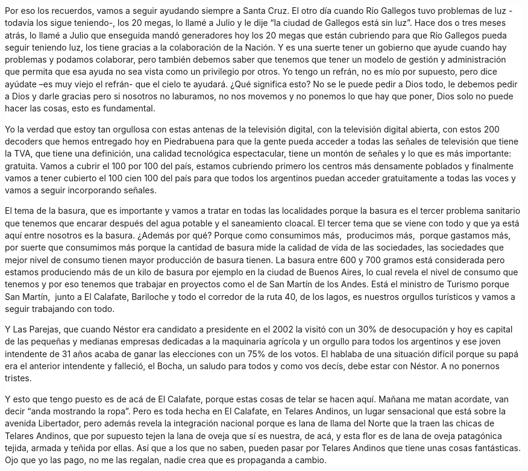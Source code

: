 Por eso los recuerdos, vamos a seguir ayudando siempre a Santa Cruz. El
otro día cuando Río Gallegos tuvo problemas de luz -todavía los sigue
teniendo-, los 20 megas, lo llamé a Julio y le dije “la ciudad de
Gallegos está sin luz”. Hace dos o tres meses atrás, lo llamé a Julio
que enseguida mandó generadores hoy los 20 megas que están cubriendo
para que Río Gallegos pueda seguir teniendo luz, los tiene gracias a la
colaboración de la Nación. Y es una suerte tener un gobierno que ayude
cuando hay problemas y podamos colaborar, pero también debemos saber que
tenemos que tener un modelo de gestión y administración que permita que
esa ayuda no sea vista como un privilegio por otros. Yo tengo un refrán,
no es mío por supuesto, pero dice ayúdate –es muy viejo el refrán- que
el cielo te ayudará. ¿Qué significa esto? No se le puede pedir a Dios
todo, le debemos pedir a Dios y darle gracias pero si nosotros no
laburamos, no nos movemos y no ponemos lo que hay que poner, Dios solo
no puede hacer las cosas, esto es fundamental.

Yo la verdad que estoy tan orgullosa con estas antenas de la televisión
digital, con la televisión digital abierta, con estos 200 decoders que
hemos entregado hoy en Piedrabuena para que la gente pueda acceder a
todas las señales de televisión que tiene la TVA, que tiene una
definición, una calidad tecnológica espectacular, tiene un montón de
señales y lo que es más importante: gratuita. Vamos a cubrir el 100 por
100 del país, estamos cubriendo primero los centros más densamente
poblados y finalmente vamos a tener cubierto el 100 cien 100 del país
para que todos los argentinos puedan acceder gratuitamente a todas las
voces y vamos a seguir incorporando señales.

El tema de la basura, que es importante y vamos a tratar en todas las
localidades porque la basura es el tercer problema sanitario que tenemos
que encarar después del agua potable y el saneamiento cloacal. El tercer
tema que se viene con todo y que ya está aquí entre nosotros es la
basura. ¿Además por qué? Porque como consumimos más,  producimos más, 
porque gastamos más,  por suerte que consumimos más porque la cantidad
de basura mide la calidad de vida de las sociedades, las sociedades que
mejor nivel de consumo tienen mayor producción de basura tienen. La
basura entre 600 y 700 gramos está considerada pero estamos produciendo
más de un kilo de basura por ejemplo en la ciudad de Buenos Aires, lo
cual revela el nivel de consumo que tenemos y por eso tenemos que
trabajar en proyectos como el de San Martín de los Andes. Está el
ministro de Turismo porque San Martín,  junto a El Calafate, Bariloche y
todo el corredor de la ruta 40, de los lagos, es nuestros orgullos
turísticos y vamos a seguir trabajando con todo.

Y Las Parejas, que cuando Néstor era candidato a presidente en el 2002
la visitó con un 30% de desocupación y hoy es capital de las pequeñas y
medianas empresas dedicadas a la maquinaria agrícola y un orgullo para
todos los argentinos y ese joven intendente de 31 años acaba de ganar
las elecciones con un 75% de los votos. El hablaba de una situación
difícil porque su papá era el anterior intendente y falleció, el Bocha,
un saludo para todos y como vos decís, debe estar con Néstor. A no
ponernos tristes.

Y esto que tengo puesto es de acá de El Calafate, porque estas cosas de
telar se hacen aquí. Mañana me matan acordate, van decir “anda mostrando
la ropa”. Pero es toda hecha en El Calafate, en Telares Andinos, un
lugar sensacional que está sobre la avenida Libertador, pero además
revela la integración nacional porque es lana de llama del Norte que la
traen las chicas de Telares Andinos, que por supuesto tejen la lana de
oveja que sí es nuestra, de acá, y esta flor es de lana de oveja
patagónica tejida, armada y teñida por ellas. Así que a los que no
saben, pueden pasar por Telares Andinos que tiene unas cosas
fantásticas. Ojo que yo las pago, no me las regalan, nadie crea que es
propaganda a cambio.
